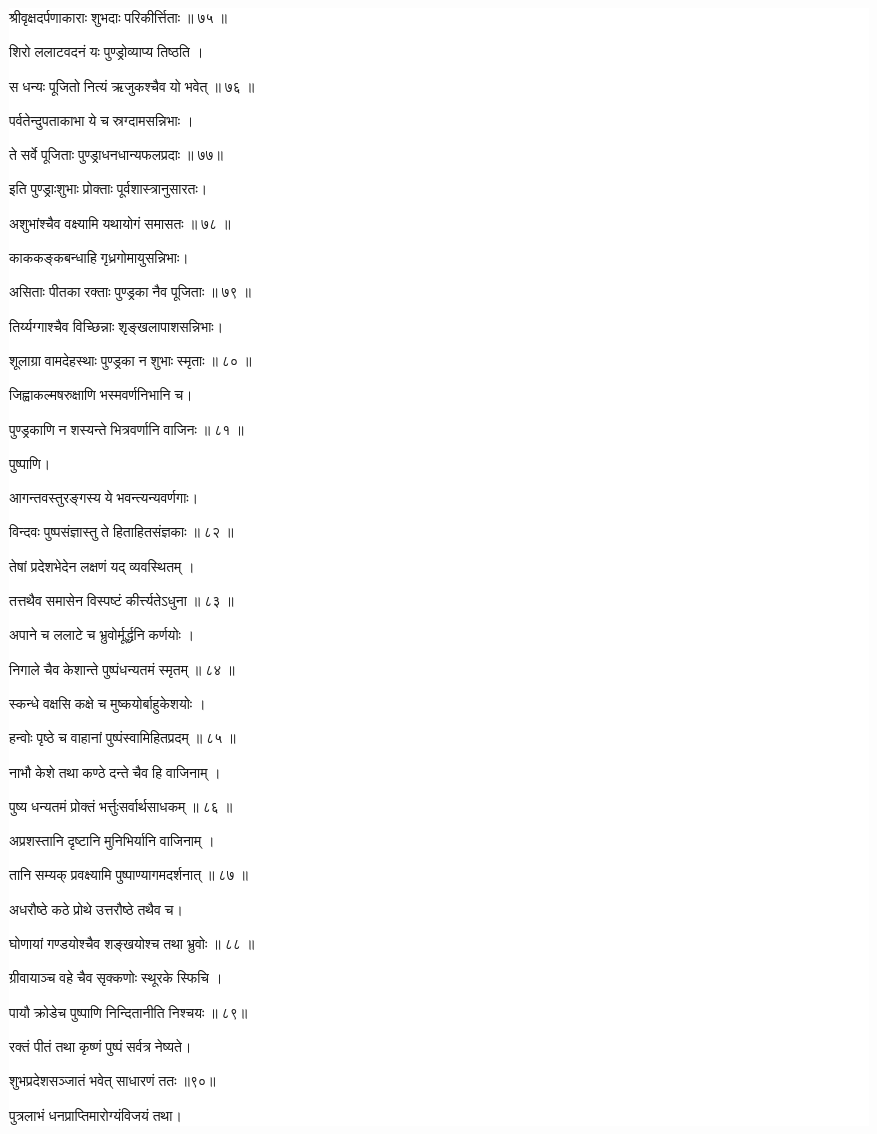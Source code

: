 श्रीवृक्षदर्पणाकाराः शुभदाः परिकीर्त्तिताः ॥ ७५ ॥

शिरो ललाटवदनं यः पुण्ड्रोव्याप्य तिष्ठति ।

स धन्यः पूजितो नित्यं ऋजुकश्चैव यो भवेत् ॥ ७६ ॥

पर्वतेन्दुपताकाभा ये च स्रग्दामसन्निभाः ।

ते सर्वे पूजिताः पुण्ड्राधनधान्यफलप्रदाः ॥ ७७॥

इति पुण्ड्राःशुभाः प्रोक्ताः पूर्वशास्त्रानुसारतः।

अशुभांश्चैव वक्ष्यामि यथायोगं समासतः ॥ ७८ ॥

काककङ्कबन्धाहि गृध्रगोमायुसन्निभाः।

असिताः पीतका रक्ताः पुण्ड्रका नैव पूजिताः ॥ ७९ ॥

तिर्य्यग्गाश्चैव विच्छिन्नाः शृङ्खलापाशसन्निभाः।

शूलाग्रा वामदेहस्थाः पुण्ड्रका न शुभाः स्मृताः ॥ ८० ॥

जिह्वाकल्मषरुक्षाणि भस्मवर्णनिभानि च।

पुण्ड्रकाणि न शस्यन्ते भित्रवर्णानि वाजिनः ॥ ८१ ॥

पुष्पाणि।

आगन्तवस्तुरङ्गस्य ये भवन्त्यन्यवर्णगाः।

विन्दवः पुष्पसंज्ञास्तु ते हिताहितसंज्ञकाः ॥ ८२ ॥

तेषां प्रदेशभेदेन लक्षणं यद् व्यवस्थितम् ।

तत्तथैव समासेन विस्पष्टं कीर्त्त्यतेऽधुना ॥ ८३ ॥

अपाने च ललाटे च भ्रुवोर्मूर्द्धनि कर्णयोः ।

निगाले चैव केशान्ते पुष्पंधन्यतमं स्मृतम् ॥ ८४ ॥

स्कन्धे वक्षसि कक्षे च मुष्कयोर्बाहुकेशयोः ।

हन्वोः पृष्ठे च वाहानां पुष्पंस्वामिहितप्रदम् ॥ ८५ ॥

नाभौ केशे तथा कण्ठे दन्ते चैव हि वाजिनाम् ।

पुष्य धन्यतमं प्रोक्तं भर्त्तुःसर्वार्थसाधकम् ॥ ८६ ॥

अप्रशस्तानि दृष्टानि मुनिभिर्यानि वाजिनाम् ।

तानि सम्यक् प्रवक्ष्यामि पुष्पाण्यागमदर्शनात् ॥ ८७ ॥

अधरौष्ठे कठे प्रोथे उत्तरौष्ठे तथैव च।

घोणायां गण्डयोश्चैव शङ्खयोश्च तथा भ्रुवोः ॥ ८८ ॥

ग्रीवायाञ्च वहे चैव सृक्कणोः स्थूरके स्फिचि ।

पायौ क्रोडेच पुष्पाणि निन्दितानीति निश्चयः ॥ ८९॥

रक्तं पीतं तथा कृष्णं पुष्पं सर्वत्र नेष्यते।

शुभप्रदेशसञ्जातं भवेत् साधारणं ततः ॥९०॥

पुत्रलाभं धनप्राप्तिमारोग्यंविजयं तथा।
